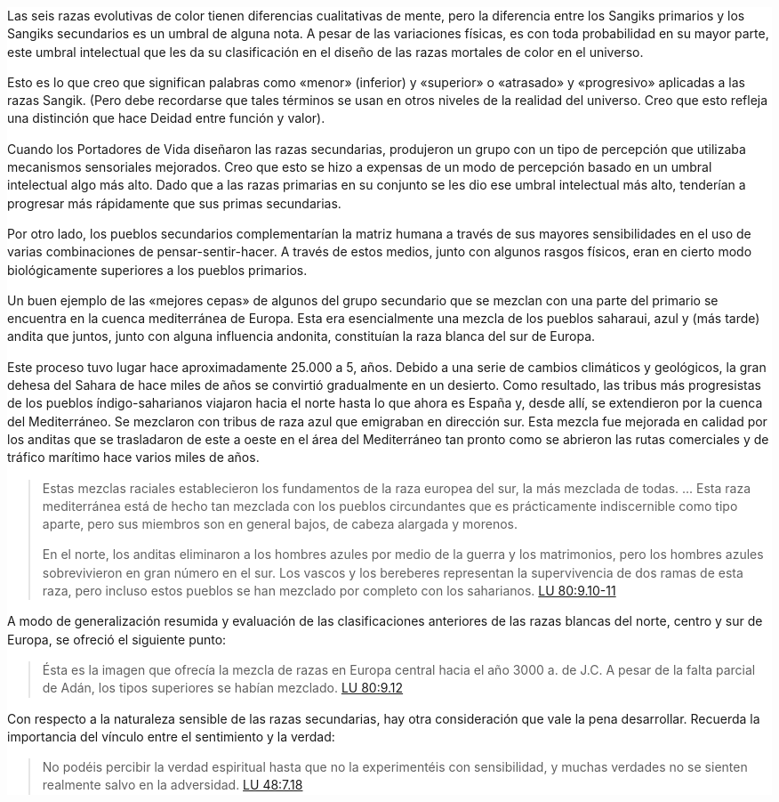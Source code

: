 Las seis razas evolutivas de color tienen diferencias cualitativas de mente, pero la diferencia entre los Sangiks primarios y los Sangiks secundarios es un umbral de alguna nota. A pesar de las variaciones físicas, es con toda probabilidad en su mayor parte, este umbral intelectual que les da su clasificación en el diseño de las razas mortales de color en el universo.

Esto es lo que creo que significan palabras como «menor» (inferior) y «superior» o «atrasado» y «progresivo» aplicadas a las razas Sangik. (Pero debe recordarse que tales términos se usan en otros niveles de la realidad del universo. Creo que esto refleja una distinción que hace Deidad entre función y valor).

Cuando los Portadores de Vida diseñaron las razas secundarias, produjeron un grupo con un tipo de percepción que utilizaba mecanismos sensoriales mejorados. Creo que esto se hizo a expensas de un modo de percepción basado en un umbral intelectual algo más alto. Dado que a las razas primarias en su conjunto se les dio ese umbral intelectual más alto, tenderían a progresar más rápidamente que sus primas secundarias.

Por otro lado, los pueblos secundarios complementarían la matriz humana a través de sus mayores sensibilidades en el uso de varias combinaciones de pensar-sentir-hacer. A través de estos medios, junto con algunos rasgos físicos, eran en cierto modo biológicamente superiores a los pueblos primarios.

Un buen ejemplo de las «mejores cepas» de algunos del grupo secundario que se mezclan con una parte del primario se encuentra en la cuenca mediterránea de Europa. Esta era esencialmente una mezcla de los pueblos saharaui, azul y (más tarde) andita que juntos, junto con alguna influencia andonita, constituían la raza blanca del sur de Europa.

Este proceso tuvo lugar hace aproximadamente 25.000 a 5, años. Debido a una serie de cambios climáticos y geológicos, la gran dehesa del Sahara de hace miles de años se convirtió gradualmente en un desierto. Como resultado, las tribus más progresistas de los pueblos índigo-saharianos viajaron hacia el norte hasta lo que ahora es España y, desde allí, se extendieron por la cuenca del Mediterráneo. Se mezclaron con tribus de raza azul que emigraban en dirección sur. Esta mezcla fue mejorada en calidad por los anditas que se trasladaron de este a oeste en el área del Mediterráneo tan pronto como se abrieron las rutas comerciales y de tráfico marítimo hace varios miles de años.

> Estas mezclas raciales establecieron los fundamentos de la raza europea del sur, la más mezclada de todas. ... Esta raza mediterránea está de hecho tan mezclada con los pueblos circundantes que es prácticamente indiscernible como tipo aparte, pero sus miembros son en general bajos, de cabeza alargada y morenos.
>
> En el norte, los anditas eliminaron a los hombres azules por medio de la guerra y los matrimonios, pero los hombres azules sobrevivieron en gran número en el sur. Los vascos y los bereberes representan la supervivencia de dos ramas de esta raza, pero incluso estos pueblos se han mezclado por completo con los saharianos. [LU 80:9.10-11](/es/El_libro_de_Urantia/80#p9_10)

A modo de generalización resumida y evaluación de las clasificaciones anteriores de las razas blancas del norte, centro y sur de Europa, se ofreció el siguiente punto:

> Ésta es la imagen que ofrecía la mezcla de razas en Europa central hacia el año 3000 a. de J.C. A pesar de la falta parcial de Adán, los tipos superiores se habían mezclado. [LU 80:9.12](/es/The_Urantia_Book/80#p9_12)

Con respecto a la naturaleza sensible de las razas secundarias, hay otra consideración que vale la pena desarrollar. Recuerda la importancia del vínculo entre el sentimiento y la verdad:

> No podéis percibir la verdad espiritual hasta que no la experimentéis con sensibilidad, y muchas verdades no se sienten realmente salvo en la adversidad. [LU 48:7.18](/es/The_Urantia_Book/48#p7_18)
